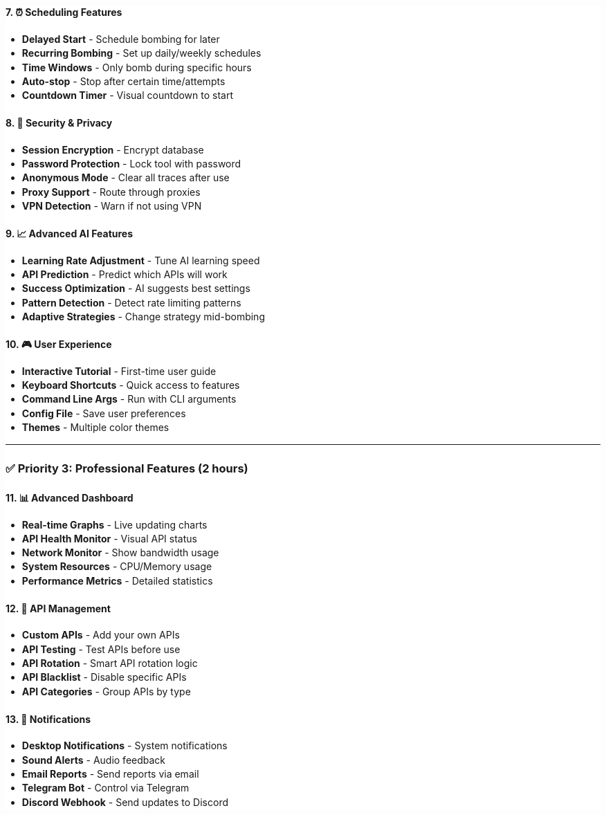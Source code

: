 #### 7. ⏰ Scheduling Features
- **Delayed Start** - Schedule bombing for later
- **Recurring Bombing** - Set up daily/weekly schedules
- **Time Windows** - Only bomb during specific hours
- **Auto-stop** - Stop after certain time/attempts
- **Countdown Timer** - Visual countdown to start

#### 8. 🔐 Security & Privacy
- **Session Encryption** - Encrypt database
- **Password Protection** - Lock tool with password
- **Anonymous Mode** - Clear all traces after use
- **Proxy Support** - Route through proxies
- **VPN Detection** - Warn if not using VPN

#### 9. 📈 Advanced AI Features
- **Learning Rate Adjustment** - Tune AI learning speed
- **API Prediction** - Predict which APIs will work
- **Success Optimization** - AI suggests best settings
- **Pattern Detection** - Detect rate limiting patterns
- **Adaptive Strategies** - Change strategy mid-bombing

#### 10. 🎮 User Experience
- **Interactive Tutorial** - First-time user guide
- **Keyboard Shortcuts** - Quick access to features
- **Command Line Args** - Run with CLI arguments
- **Config File** - Save user preferences
- **Themes** - Multiple color themes

---

### ✅ Priority 3: Professional Features (2 hours)

#### 11. 📊 Advanced Dashboard
- **Real-time Graphs** - Live updating charts
- **API Health Monitor** - Visual API status
- **Network Monitor** - Show bandwidth usage
- **System Resources** - CPU/Memory usage
- **Performance Metrics** - Detailed statistics

#### 12. 🔄 API Management
- **Custom APIs** - Add your own APIs
- **API Testing** - Test APIs before use
- **API Rotation** - Smart API rotation logic
- **API Blacklist** - Disable specific APIs
- **API Categories** - Group APIs by type

#### 13. 💬 Notifications
- **Desktop Notifications** - System notifications
- **Sound Alerts** - Audio feedback
- **Email Reports** - Send reports via email
- **Telegram Bot** - Control via Telegram
- **Discord Webhook** - Send updates to Discord
